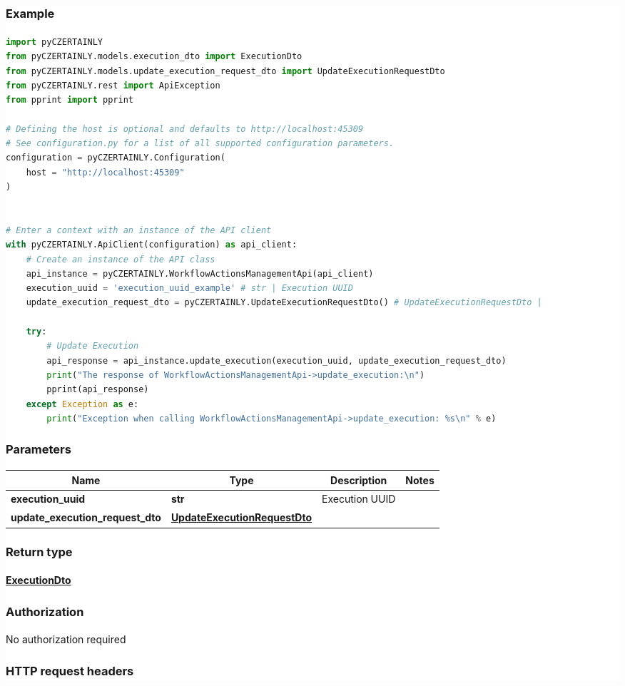 ### Example


```python
import pyCZERTAINLY
from pyCZERTAINLY.models.execution_dto import ExecutionDto
from pyCZERTAINLY.models.update_execution_request_dto import UpdateExecutionRequestDto
from pyCZERTAINLY.rest import ApiException
from pprint import pprint

# Defining the host is optional and defaults to http://localhost:45309
# See configuration.py for a list of all supported configuration parameters.
configuration = pyCZERTAINLY.Configuration(
    host = "http://localhost:45309"
)


# Enter a context with an instance of the API client
with pyCZERTAINLY.ApiClient(configuration) as api_client:
    # Create an instance of the API class
    api_instance = pyCZERTAINLY.WorkflowActionsManagementApi(api_client)
    execution_uuid = 'execution_uuid_example' # str | Execution UUID
    update_execution_request_dto = pyCZERTAINLY.UpdateExecutionRequestDto() # UpdateExecutionRequestDto | 

    try:
        # Update Execution
        api_response = api_instance.update_execution(execution_uuid, update_execution_request_dto)
        print("The response of WorkflowActionsManagementApi->update_execution:\n")
        pprint(api_response)
    except Exception as e:
        print("Exception when calling WorkflowActionsManagementApi->update_execution: %s\n" % e)
```



### Parameters


Name | Type | Description  | Notes
------------- | ------------- | ------------- | -------------
 **execution_uuid** | **str**| Execution UUID | 
 **update_execution_request_dto** | [**UpdateExecutionRequestDto**](UpdateExecutionRequestDto.md)|  | 

### Return type

[**ExecutionDto**](ExecutionDto.md)

### Authorization

No authorization required

### HTTP request headers
